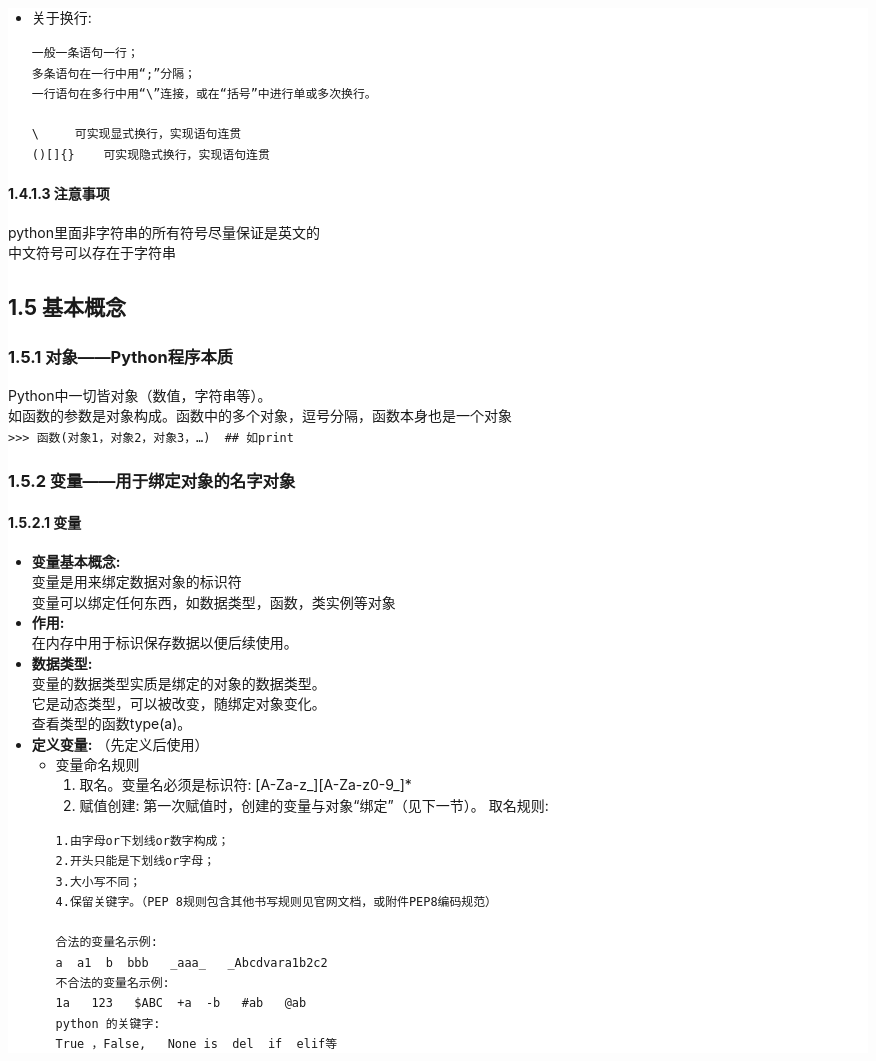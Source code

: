- 关于换行: 
  ```
  一般一条语句一行；
  多条语句在一行中用“;”分隔；
  一行语句在多行中用“\”连接，或在“括号”中进行单或多次换行。

  \		可实现显式换行，实现语句连贯
  ()[]{}	可实现隐式换行，实现语句连贯
  ```

#### 1.4.1.3	注意事项
python里面非字符串的所有符号尽量保证是英文的  
中文符号可以存在于字符串  

## 1.5  	基本概念

### 1.5.1  	对象——Python程序本质
Python中一切皆对象（数值，字符串等）。  
如函数的参数是对象构成。函数中的多个对象，逗号分隔，函数本身也是一个对象  
`>>> 函数(对象1，对象2，对象3，…)	## 如print`  

### 1.5.2  	变量——用于绑定对象的名字对象
#### 1.5.2.1	变量
- **变量基本概念:**   
变量是用来绑定数据对象的标识符  
变量可以绑定任何东西，如数据类型，函数，类实例等对象  
- **作用:**   
在内存中用于标识保存数据以便后续使用。  
- **数据类型:**   
变量的数据类型实质是绑定的对象的数据类型。  
它是动态类型，可以被改变，随绑定对象变化。  
查看类型的函数type(a)。  
- **定义变量:**  （先定义后使用）  
  - 变量命名规则
    1) 取名。变量名必须是标识符: [A-Za-z_][A-Za-z0-9_]*  
    2) 赋值创建: 第一次赋值时，创建的变量与对象“绑定”（见下一节）。
    取名规则: 
    ```
    1.由字母or下划线or数字构成；
    2.开头只能是下划线or字母；
    3.大小写不同；
    4.保留关键字。（PEP 8规则包含其他书写规则见官网文档，或附件PEP8编码规范）

    合法的变量名示例: 
    a  a1  b  bbb   _aaa_   _Abcdvara1b2c2
    不合法的变量名示例: 
    1a   123   $ABC  +a  -b   #ab   @ab
    python 的关键字: 
    True ，False,   None is  del  if  elif等
    ```
